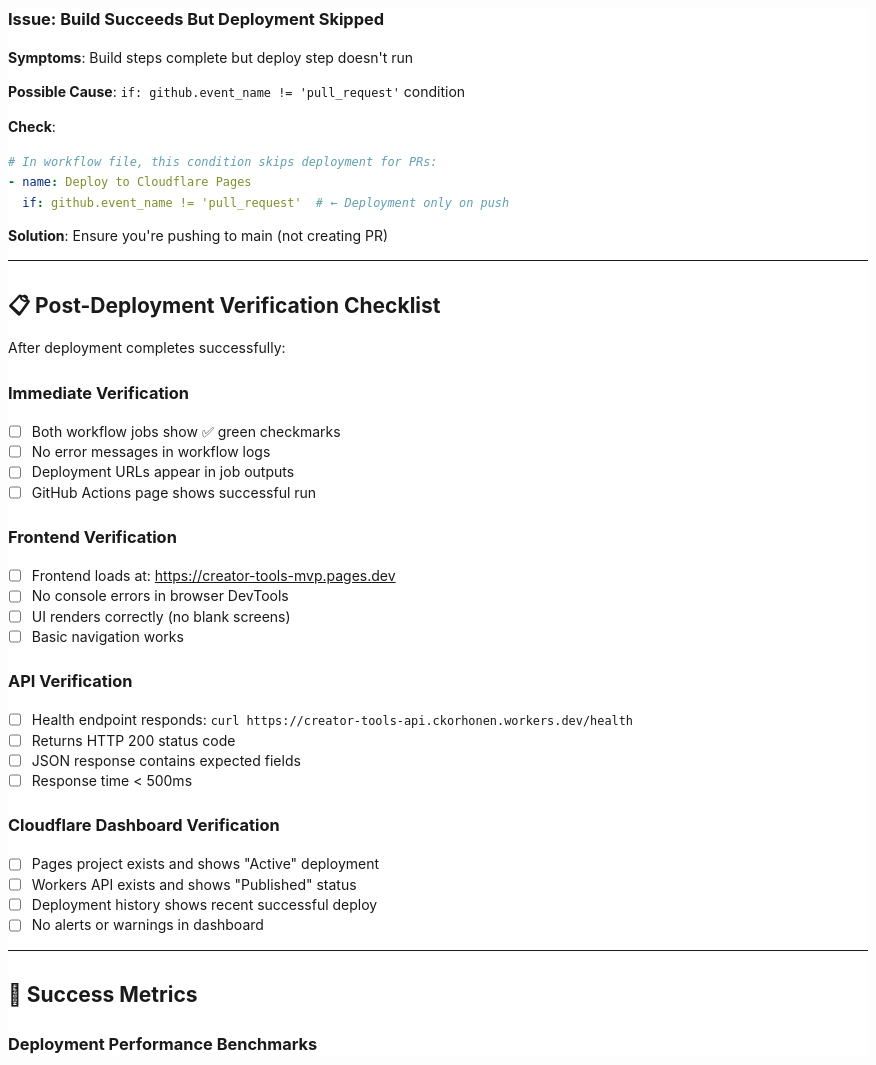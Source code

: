 
### Issue: Build Succeeds But Deployment Skipped

**Symptoms**: Build steps complete but deploy step doesn't run

**Possible Cause**: `if: github.event_name != 'pull_request'` condition

**Check**:
```yaml
# In workflow file, this condition skips deployment for PRs:
- name: Deploy to Cloudflare Pages
  if: github.event_name != 'pull_request'  # ← Deployment only on push
```

**Solution**: Ensure you're pushing to main (not creating PR)

---

## 📋 Post-Deployment Verification Checklist

After deployment completes successfully:

### Immediate Verification
- [ ] Both workflow jobs show ✅ green checkmarks
- [ ] No error messages in workflow logs
- [ ] Deployment URLs appear in job outputs
- [ ] GitHub Actions page shows successful run

### Frontend Verification  
- [ ] Frontend loads at: https://creator-tools-mvp.pages.dev
- [ ] No console errors in browser DevTools
- [ ] UI renders correctly (no blank screens)
- [ ] Basic navigation works

### API Verification
- [ ] Health endpoint responds: `curl https://creator-tools-api.ckorhonen.workers.dev/health`
- [ ] Returns HTTP 200 status code
- [ ] JSON response contains expected fields
- [ ] Response time < 500ms

### Cloudflare Dashboard Verification
- [ ] Pages project exists and shows "Active" deployment
- [ ] Workers API exists and shows "Published" status
- [ ] Deployment history shows recent successful deploy
- [ ] No alerts or warnings in dashboard

---

## 🎉 Success Metrics

### Deployment Performance Benchmarks
